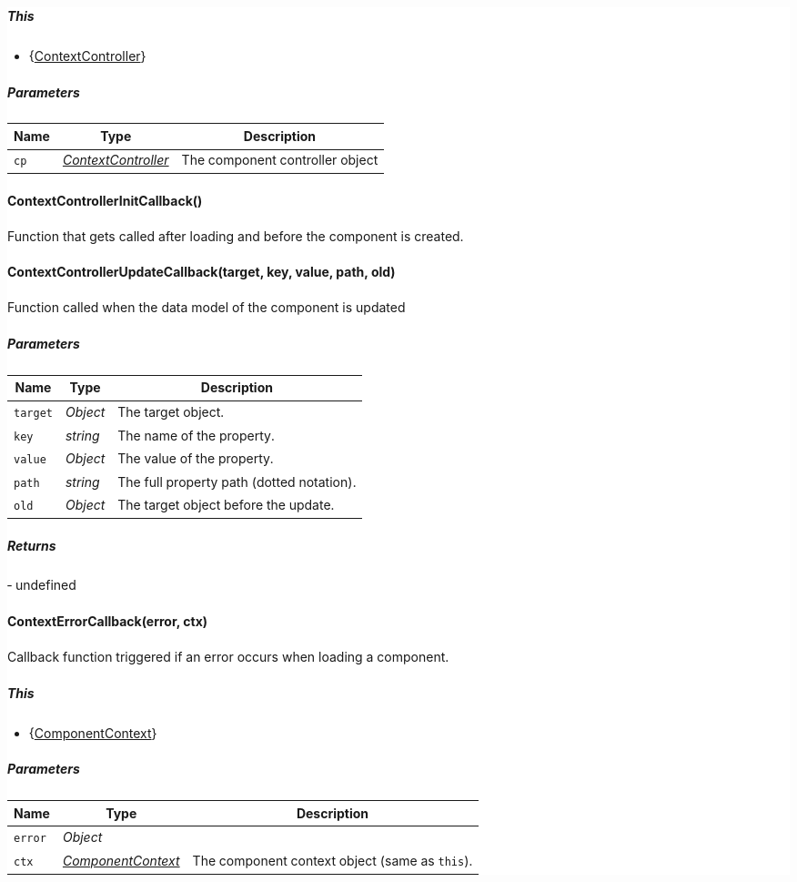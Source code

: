 ##### This
- {<a href="../../zuix/ContextController">ContextController</a>}

##### Parameters

|Name|Type|Description|
|----|----|-----------|
|`cp`|*[ContextController](../../zuix/ContextController)*|The component controller object|



<a name="ContextControllerInitCallback"></a>
#### ContextControllerInitCallback()

Function that gets called after loading and before the component is created.



<a name="ContextControllerUpdateCallback"></a>
#### ContextControllerUpdateCallback(target, key, value, path, old)

Function called when the data model of the component is updated

##### Parameters

|Name|Type|Description|
|----|----|-----------|
|`target`|*Object*|The target object.|
|`key`|*string*|The name of the property.|
|`value`|*Object*|The value of the property.|
|`path`|*string*|The full property path (dotted notation).|
|`old`|*Object*|The target object before the update.|



##### Returns

 &dash; undefined

<a name="ContextErrorCallback"></a>
#### ContextErrorCallback(error, ctx)

Callback function triggered if an error occurs when loading a component.

##### This
- {<a href="../../zuix/ComponentContext">ComponentContext</a>}

##### Parameters

|Name|Type|Description|
|----|----|-----------|
|`error`|*Object*||
|`ctx`|*[ComponentContext](../../zuix/ComponentContext)*|The component context object (same as `this`).|
